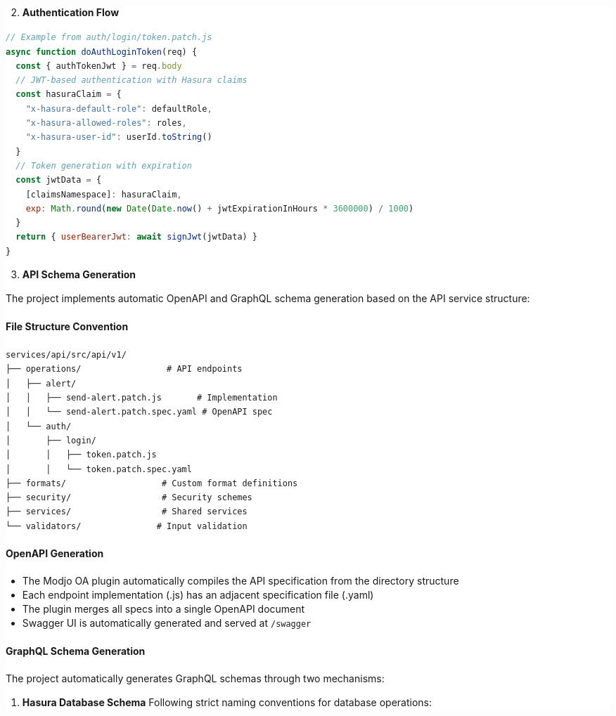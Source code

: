 2. **Authentication Flow**
```javascript
// Example from auth/login/token.patch.js
async function doAuthLoginToken(req) {
  const { authTokenJwt } = req.body
  // JWT-based authentication with Hasura claims
  const hasuraClaim = {
    "x-hasura-default-role": defaultRole,
    "x-hasura-allowed-roles": roles,
    "x-hasura-user-id": userId.toString()
  }
  // Token generation with expiration
  const jwtData = {
    [claimsNamespace]: hasuraClaim,
    exp: Math.round(new Date(Date.now() + jwtExpirationInHours * 3600000) / 1000)
  }
  return { userBearerJwt: await signJwt(jwtData) }
}
```

3. **API Schema Generation**

The project implements automatic OpenAPI and GraphQL schema generation based on the API service structure:

#### File Structure Convention
```
services/api/src/api/v1/
├── operations/                 # API endpoints
│   ├── alert/
│   │   ├── send-alert.patch.js       # Implementation
│   │   └── send-alert.patch.spec.yaml # OpenAPI spec
│   └── auth/
│       ├── login/
│       │   ├── token.patch.js
│       │   └── token.patch.spec.yaml
├── formats/                   # Custom format definitions
├── security/                  # Security schemes
├── services/                  # Shared services
└── validators/               # Input validation
```

#### OpenAPI Generation
- The Modjo OA plugin automatically compiles the API specification from the directory structure
- Each endpoint implementation (.js) has an adjacent specification file (.yaml)
- The plugin merges all specs into a single OpenAPI document
- Swagger UI is automatically generated and served at `/swagger`

#### GraphQL Schema Generation

The project automatically generates GraphQL schemas through two mechanisms:

1. **Hasura Database Schema**
Following strict naming conventions for database operations:
